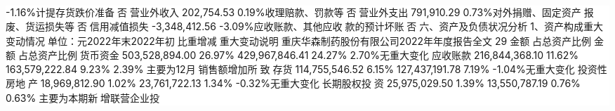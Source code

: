 -1.16%计提存货跌价准备
否
营业外收入
202,754.53
0.19%收理赔款、罚款等
否
营业外支出
791,910.29
0.73%对外捐赠、固定资产
报废、货运损失等
否
信用减值损失
-3,348,412.56
-3.09%应收账款、其他应收
款的预计坏账
否
六、资产及负债状况分析
1、资产构成重大变动情况
单位：元2022年末2022年初
比重增减
重大变动说明
重庆华森制药股份有限公司2022年年度报告全文
29
金额
占总资产比例
金额
占总资产比例
货币资金
503,528,894.00
26.97%
429,967,846.41
24.27%
2.70%无重大变化
应收账款
216,844,368.10
11.62%
163,579,222.84
9.23%
2.39%
主要为12月
销售额增加所
致
存货
114,755,546.52
6.15%
127,437,191.78
7.19%
-1.04%无重大变化
投资性房地
产
18,969,812.90
1.02%
23,761,722.13
1.34%
-0.32%无重大变化
长期股权投
资
25,975,029.50
1.39%
13,550,787.19
0.76%
0.63%
主要为本期新
增联营企业投